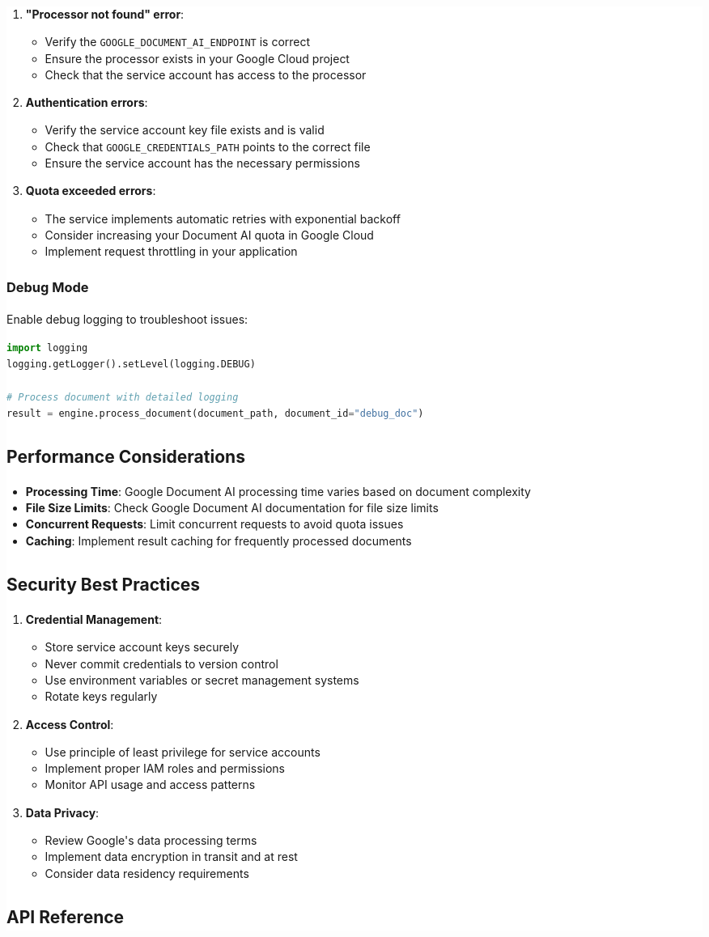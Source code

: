1. **"Processor not found" error**:
   - Verify the `GOOGLE_DOCUMENT_AI_ENDPOINT` is correct
   - Ensure the processor exists in your Google Cloud project
   - Check that the service account has access to the processor

2. **Authentication errors**:
   - Verify the service account key file exists and is valid
   - Check that `GOOGLE_CREDENTIALS_PATH` points to the correct file
   - Ensure the service account has the necessary permissions

3. **Quota exceeded errors**:
   - The service implements automatic retries with exponential backoff
   - Consider increasing your Document AI quota in Google Cloud
   - Implement request throttling in your application

### Debug Mode

Enable debug logging to troubleshoot issues:

```python
import logging
logging.getLogger().setLevel(logging.DEBUG)

# Process document with detailed logging
result = engine.process_document(document_path, document_id="debug_doc")
```

## Performance Considerations

- **Processing Time**: Google Document AI processing time varies based on document complexity
- **File Size Limits**: Check Google Document AI documentation for file size limits
- **Concurrent Requests**: Limit concurrent requests to avoid quota issues
- **Caching**: Implement result caching for frequently processed documents

## Security Best Practices

1. **Credential Management**:
   - Store service account keys securely
   - Never commit credentials to version control
   - Use environment variables or secret management systems
   - Rotate keys regularly

2. **Access Control**:
   - Use principle of least privilege for service accounts
   - Implement proper IAM roles and permissions
   - Monitor API usage and access patterns

3. **Data Privacy**:
   - Review Google's data processing terms
   - Implement data encryption in transit and at rest
   - Consider data residency requirements

## API Reference
